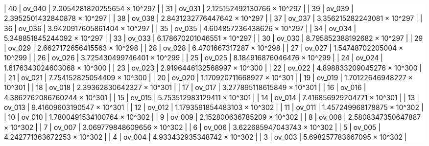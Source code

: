 | 40 | ov_040 | 2.0054281820255654 × 10^297 |
| 31 | ov_031 | 2.125152492130766 × 10^297 |
| 39 | ov_039 | 2.3952501432840878 × 10^297 |
| 38 | ov_038 | 2.8431232776447642 × 10^297 |
| 37 | ov_037 | 3.356215282243081 × 10^297 |
| 36 | ov_036 | 3.9420917605861404 × 10^297 |
| 35 | ov_035 | 4.604857236438626 × 10^297 |
| 34 | ov_034 | 5.348851845244092 × 10^297 |
| 33 | ov_033 | 6.178670201046551 × 10^297 |
| 30 | ov_030 | 8.795852388192682 × 10^297 |
| 29 | ov_029 | 2.6627172656415563 × 10^298 |
| 28 | ov_028 | 6.4701667317287 × 10^298 |
| 27 | ov_027 | 1.54748702205004 × 10^299 |
| 26 | ov_026 | 3.725430499746401 × 10^299 |
| 25 | ov_025 | 8.184916876046476 × 10^299 |
| 24 | ov_024 | 1.6176343024603068 × 10^300 |
| 23 | ov_023 | 2.9196446132568997 × 10^300 |
| 22 | ov_022 | 4.898833209045276 × 10^300 |
| 21 | ov_021 | 7.754152825054409 × 10^300 |
| 20 | ov_020 | 1.170920711668927 × 10^301 |
| 19 | ov_019 | 1.70122646948227 × 10^301 |
| 18 | ov_018 | 2.39362830642327 × 10^301 |
| 17 | ov_017 | 3.277895118615849 × 10^301 |
| 16 | ov_016 | 4.3862762086760244 × 10^301 |
| 15 | ov_015 | 5.753512983129411 × 10^301 |
| 14 | ov_014 | 7.416856929204771 × 10^301 |
| 13 | ov_013 | 9.41609603190547 × 10^301 |
| 12 | ov_012 | 1.1793591854483103 × 10^302 |
| 11 | ov_011 | 1.457249968178875 × 10^302 |
| 10 | ov_010 | 1.7800491534100764 × 10^302 |
| 9 | ov_009 | 2.152800636785209 × 10^302 |
| 8 | ov_008 | 2.5808347350647887 × 10^302 |
| 7 | ov_007 | 3.069779848609656 × 10^302 |
| 6 | ov_006 | 3.622685947043743 × 10^302 |
| 5 | ov_005 | 4.242771363672253 × 10^302 |
| 4 | ov_004 | 4.933432935348742 × 10^302 |
| 3 | ov_003 | 5.698257783667095 × 10^302 |